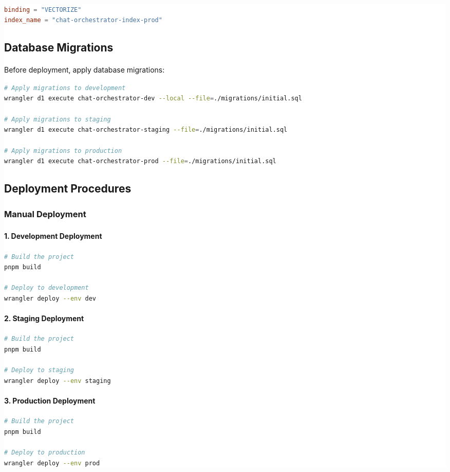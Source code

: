 ```toml
binding = "VECTORIZE"
index_name = "chat-orchestrator-index-prod"
```

## Database Migrations

Before deployment, apply database migrations:

```bash
# Apply migrations to development
wrangler d1 execute chat-orchestrator-dev --local --file=./migrations/initial.sql

# Apply migrations to staging
wrangler d1 execute chat-orchestrator-staging --file=./migrations/initial.sql

# Apply migrations to production
wrangler d1 execute chat-orchestrator-prod --file=./migrations/initial.sql
```

## Deployment Procedures

### Manual Deployment

#### 1. Development Deployment

```bash
# Build the project
pnpm build

# Deploy to development
wrangler deploy --env dev
```

#### 2. Staging Deployment

```bash
# Build the project
pnpm build

# Deploy to staging
wrangler deploy --env staging
```

#### 3. Production Deployment

```bash
# Build the project
pnpm build

# Deploy to production
wrangler deploy --env prod
```
